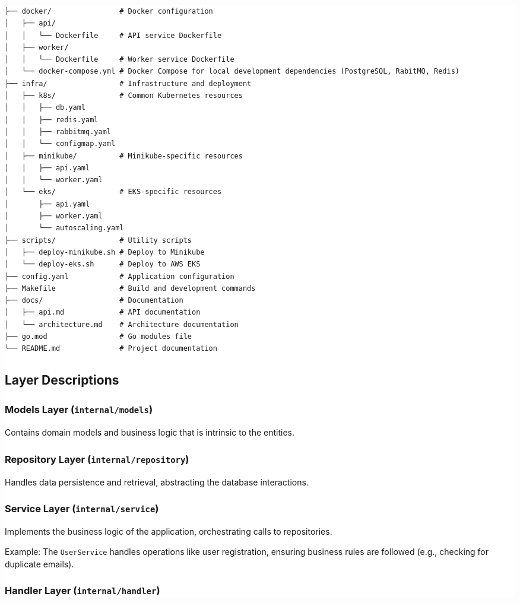 ```
├── docker/                # Docker configuration
│   ├── api/
│   │   └── Dockerfile     # API service Dockerfile
│   ├── worker/
│   │   └── Dockerfile     # Worker service Dockerfile
│   └── docker-compose.yml # Docker Compose for local development dependencies (PostgreSQL, RabitMQ, Redis)
├── infra/                 # Infrastructure and deployment
│   ├── k8s/               # Common Kubernetes resources
│   │   ├── db.yaml
│   │   ├── redis.yaml
│   │   ├── rabbitmq.yaml
│   │   └── configmap.yaml
│   ├── minikube/          # Minikube-specific resources
│   │   ├── api.yaml
│   │   └── worker.yaml
│   └── eks/               # EKS-specific resources
│       ├── api.yaml
│       ├── worker.yaml
│       └── autoscaling.yaml
├── scripts/               # Utility scripts
│   ├── deploy-minikube.sh # Deploy to Minikube
│   └── deploy-eks.sh      # Deploy to AWS EKS
├── config.yaml            # Application configuration
├── Makefile               # Build and development commands
├── docs/                  # Documentation
│   ├── api.md             # API documentation
│   └── architecture.md    # Architecture documentation
├── go.mod                 # Go modules file
└── README.md              # Project documentation
```

## Layer Descriptions

### Models Layer (`internal/models`)

Contains domain models and business logic that is intrinsic to the entities.

### Repository Layer (`internal/repository`)

Handles data persistence and retrieval, abstracting the database interactions.

### Service Layer (`internal/service`)

Implements the business logic of the application, orchestrating calls to repositories.

Example: The `UserService` handles operations like user registration, ensuring business rules are followed (e.g., checking for duplicate emails).

### Handler Layer (`internal/handler`)
